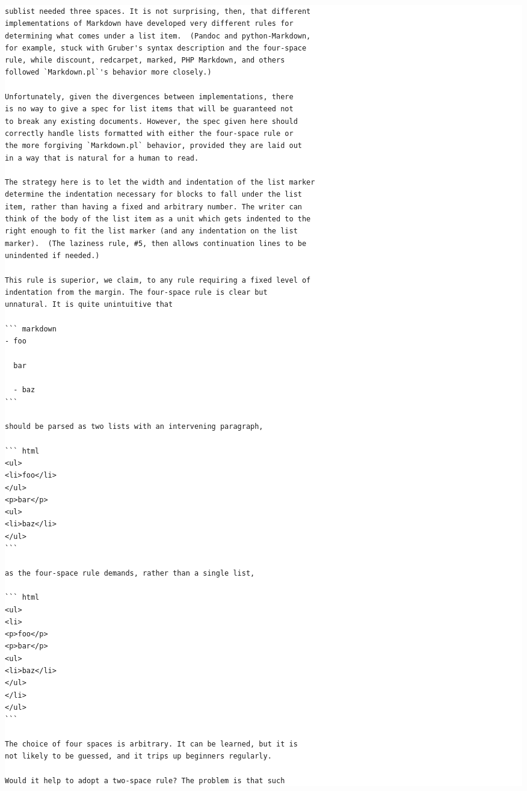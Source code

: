 `````
sublist needed three spaces. It is not surprising, then, that different
implementations of Markdown have developed very different rules for
determining what comes under a list item.  (Pandoc and python-Markdown,
for example, stuck with Gruber's syntax description and the four-space
rule, while discount, redcarpet, marked, PHP Markdown, and others
followed `Markdown.pl`'s behavior more closely.)

Unfortunately, given the divergences between implementations, there
is no way to give a spec for list items that will be guaranteed not
to break any existing documents. However, the spec given here should
correctly handle lists formatted with either the four-space rule or
the more forgiving `Markdown.pl` behavior, provided they are laid out
in a way that is natural for a human to read.

The strategy here is to let the width and indentation of the list marker
determine the indentation necessary for blocks to fall under the list
item, rather than having a fixed and arbitrary number. The writer can
think of the body of the list item as a unit which gets indented to the
right enough to fit the list marker (and any indentation on the list
marker).  (The laziness rule, #5, then allows continuation lines to be
unindented if needed.)

This rule is superior, we claim, to any rule requiring a fixed level of
indentation from the margin. The four-space rule is clear but
unnatural. It is quite unintuitive that

``` markdown
- foo

  bar

  - baz
```

should be parsed as two lists with an intervening paragraph,

``` html
<ul>
<li>foo</li>
</ul>
<p>bar</p>
<ul>
<li>baz</li>
</ul>
```

as the four-space rule demands, rather than a single list,

``` html
<ul>
<li>
<p>foo</p>
<p>bar</p>
<ul>
<li>baz</li>
</ul>
</li>
</ul>
```

The choice of four spaces is arbitrary. It can be learned, but it is
not likely to be guessed, and it trips up beginners regularly.

Would it help to adopt a two-space rule? The problem is that such
`````